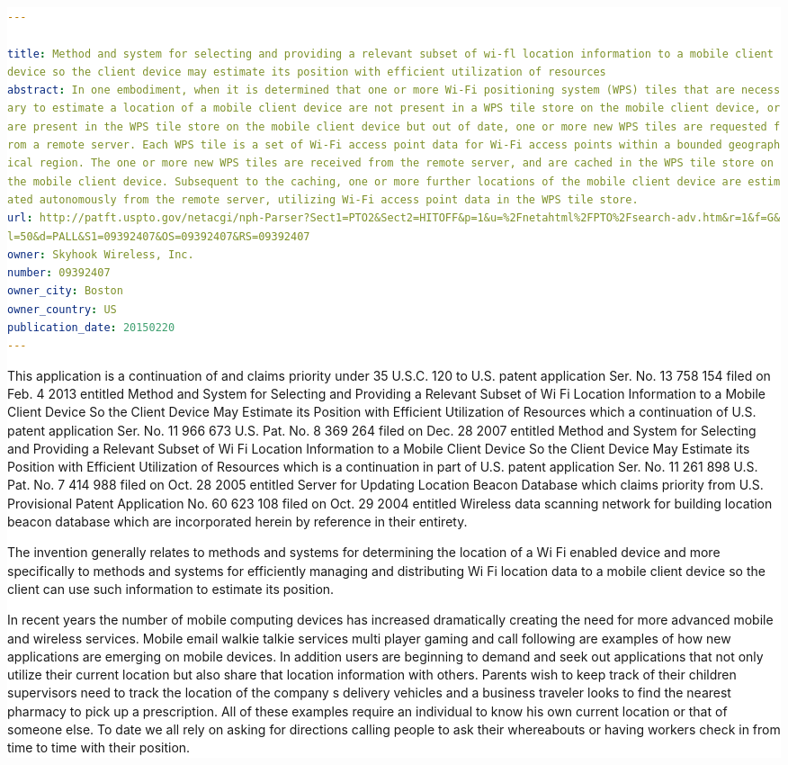 ```yaml
---

title: Method and system for selecting and providing a relevant subset of wi-fl location information to a mobile client device so the client device may estimate its position with efficient utilization of resources
abstract: In one embodiment, when it is determined that one or more Wi-Fi positioning system (WPS) tiles that are necessary to estimate a location of a mobile client device are not present in a WPS tile store on the mobile client device, or are present in the WPS tile store on the mobile client device but out of date, one or more new WPS tiles are requested from a remote server. Each WPS tile is a set of Wi-Fi access point data for Wi-Fi access points within a bounded geographical region. The one or more new WPS tiles are received from the remote server, and are cached in the WPS tile store on the mobile client device. Subsequent to the caching, one or more further locations of the mobile client device are estimated autonomously from the remote server, utilizing Wi-Fi access point data in the WPS tile store.
url: http://patft.uspto.gov/netacgi/nph-Parser?Sect1=PTO2&Sect2=HITOFF&p=1&u=%2Fnetahtml%2FPTO%2Fsearch-adv.htm&r=1&f=G&l=50&d=PALL&S1=09392407&OS=09392407&RS=09392407
owner: Skyhook Wireless, Inc.
number: 09392407
owner_city: Boston
owner_country: US
publication_date: 20150220
---
```

This application is a continuation of and claims priority under 35 U.S.C. 120 to U.S. patent application Ser. No. 13 758 154 filed on Feb. 4 2013 entitled Method and System for Selecting and Providing a Relevant Subset of Wi Fi Location Information to a Mobile Client Device So the Client Device May Estimate its Position with Efficient Utilization of Resources which a continuation of U.S. patent application Ser. No. 11 966 673 U.S. Pat. No. 8 369 264 filed on Dec. 28 2007 entitled Method and System for Selecting and Providing a Relevant Subset of Wi Fi Location Information to a Mobile Client Device So the Client Device May Estimate its Position with Efficient Utilization of Resources which is a continuation in part of U.S. patent application Ser. No. 11 261 898 U.S. Pat. No. 7 414 988 filed on Oct. 28 2005 entitled Server for Updating Location Beacon Database which claims priority from U.S. Provisional Patent Application No. 60 623 108 filed on Oct. 29 2004 entitled Wireless data scanning network for building location beacon database which are incorporated herein by reference in their entirety.

The invention generally relates to methods and systems for determining the location of a Wi Fi enabled device and more specifically to methods and systems for efficiently managing and distributing Wi Fi location data to a mobile client device so the client can use such information to estimate its position.

In recent years the number of mobile computing devices has increased dramatically creating the need for more advanced mobile and wireless services. Mobile email walkie talkie services multi player gaming and call following are examples of how new applications are emerging on mobile devices. In addition users are beginning to demand and seek out applications that not only utilize their current location but also share that location information with others. Parents wish to keep track of their children supervisors need to track the location of the company s delivery vehicles and a business traveler looks to find the nearest pharmacy to pick up a prescription. All of these examples require an individual to know his own current location or that of someone else. To date we all rely on asking for directions calling people to ask their whereabouts or having workers check in from time to time with their position.
